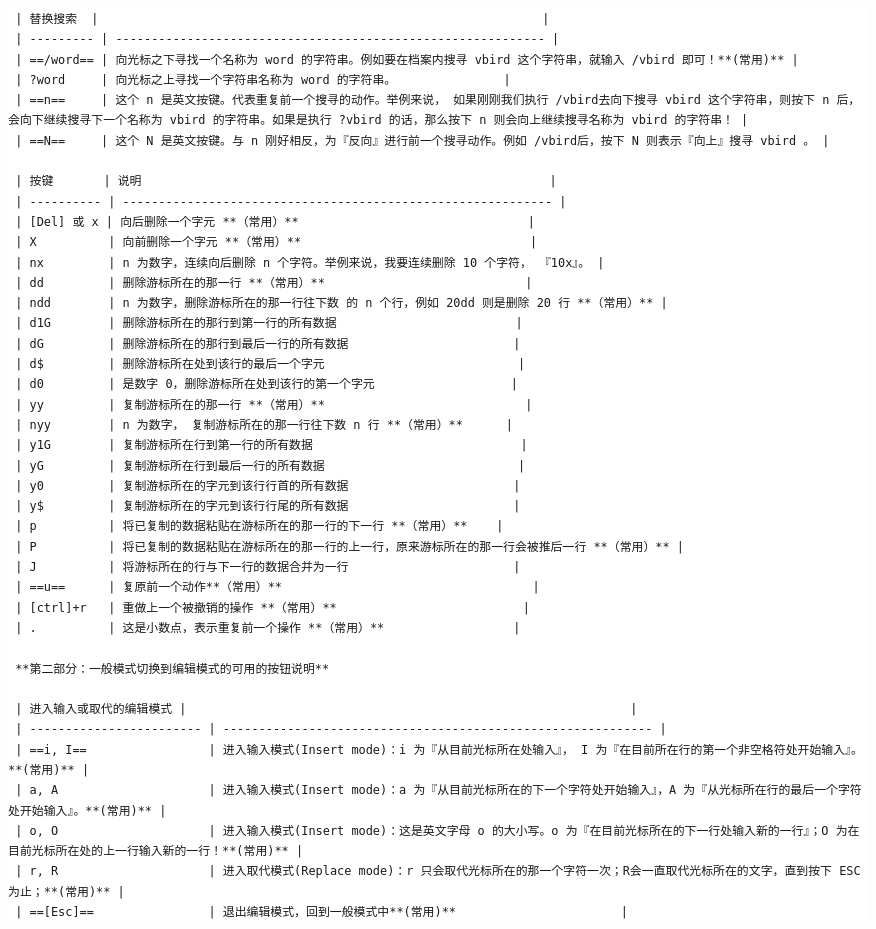      | 替换搜索  |                                                              |
     | --------- | ------------------------------------------------------------ |
     | ==/word== | 向光标之下寻找一个名称为 word 的字符串。例如要在档案内搜寻 vbird 这个字符串，就输入 /vbird 即可！**(常用)** |
     | ?word     | 向光标之上寻找一个字符串名称为 word 的字符串。               |
     | ==n==     | 这个 n 是英文按键。代表重复前一个搜寻的动作。举例来说， 如果刚刚我们执行 /vbird去向下搜寻 vbird 这个字符串，则按下 n 后，会向下继续搜寻下一个名称为 vbird 的字符串。如果是执行 ?vbird 的话，那么按下 n 则会向上继续搜寻名称为 vbird 的字符串！ |
     | ==N==     | 这个 N 是英文按键。与 n 刚好相反，为『反向』进行前一个搜寻动作。例如 /vbird后，按下 N 则表示『向上』搜寻 vbird 。 |

     | 按键       | 说明                                                         |
     | ---------- | ------------------------------------------------------------ |
     | [Del] 或 x | 向后删除一个字元 **（常用）**                                |
     | X          | 向前删除一个字元 **（常用）**                                |
     | nx         | n 为数字，连续向后删除 n 个字符。举例来说，我要连续删除 10 个字符， 『10x』。 |
     | dd         | 删除游标所在的那一行 **（常用）**                            |
     | ndd        | n 为数字，删除游标所在的那一行往下数 的 n 个行，例如 20dd 则是删除 20 行 **（常用）** |
     | d1G        | 删除游标所在的那行到第一行的所有数据                         |
     | dG         | 删除游标所在的那行到最后一行的所有数据                       |
     | d$         | 删除游标所在处到该行的最后一个字元                           |
     | d0         | 是数字 0，删除游标所在处到该行的第一个字元                   |
     | yy         | 复制游标所在的那一行 **（常用）**                            |
     | nyy        | n 为数字， 复制游标所在的那一行往下数 n 行 **（常用）**      |
     | y1G        | 复制游标所在行到第一行的所有数据                             |
     | yG         | 复制游标所在行到最后一行的所有数据                           |
     | y0         | 复制游标所在的字元到该行行首的所有数据                       |
     | y$         | 复制游标所在的字元到该行行尾的所有数据                       |
     | p          | 将已复制的数据粘贴在游标所在的那一行的下一行 **（常用）**    |
     | P          | 将已复制的数据粘贴在游标所在的那一行的上一行，原来游标所在的那一行会被推后一行 **（常用）** |
     | J          | 将游标所在的行与下一行的数据合并为一行                       |
     | ==u==      | 复原前一个动作**（常用）**                                   |
     | [ctrl]+r   | 重做上一个被撤销的操作 **（常用）**                          |
     | .          | 这是小数点，表示重复前一个操作 **（常用）**                  |

     **第二部分：一般模式切换到编辑模式的可用的按钮说明**

     | 进入输入或取代的编辑模式 |                                                              |
     | ------------------------ | ------------------------------------------------------------ |
     | ==i, I==                 | 进入输入模式(Insert mode)：i 为『从目前光标所在处输入』， I 为『在目前所在行的第一个非空格符处开始输入』。**(常用)** |
     | a, A                     | 进入输入模式(Insert mode)：a 为『从目前光标所在的下一个字符处开始输入』，A 为『从光标所在行的最后一个字符处开始输入』。**(常用)** |
     | o, O                     | 进入输入模式(Insert mode)：这是英文字母 o 的大小写。o 为『在目前光标所在的下一行处输入新的一行』；O 为在目前光标所在处的上一行输入新的一行！**(常用)** |
     | r, R                     | 进入取代模式(Replace mode)：r 只会取代光标所在的那一个字符一次；R会一直取代光标所在的文字，直到按下 ESC 为止；**(常用)** |
     | ==[Esc]==                | 退出编辑模式，回到一般模式中**(常用)**                       |
